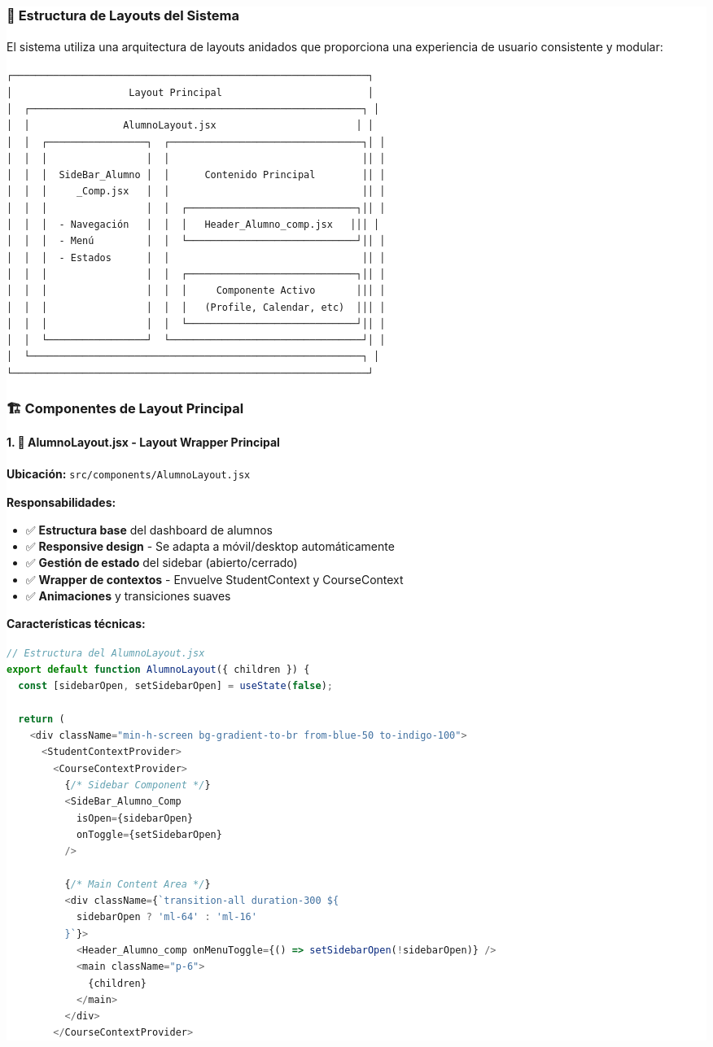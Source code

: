 ### 📐 **Estructura de Layouts del Sistema**

El sistema utiliza una arquitectura de layouts anidados que proporciona una experiencia de usuario consistente y modular:

```
┌─────────────────────────────────────────────────────────────┐
│                    Layout Principal                         │
│  ┌─────────────────────────────────────────────────────────┐ │
│  │                AlumnoLayout.jsx                        │ │
│  │  ┌─────────────────┐  ┌─────────────────────────────────┐│ │
│  │  │                 │  │                                 ││ │
│  │  │  SideBar_Alumno │  │      Contenido Principal        ││ │
│  │  │     _Comp.jsx   │  │                                 ││ │
│  │  │                 │  │  ┌─────────────────────────────┐││ │
│  │  │  - Navegación   │  │  │   Header_Alumno_comp.jsx   │││ │
│  │  │  - Menú         │  │  └─────────────────────────────┘││ │
│  │  │  - Estados      │  │                                 ││ │
│  │  │                 │  │  ┌─────────────────────────────┐││ │
│  │  │                 │  │  │     Componente Activo       │││ │
│  │  │                 │  │  │   (Profile, Calendar, etc)  │││ │
│  │  │                 │  │  └─────────────────────────────┘││ │
│  │  └─────────────────┘  └─────────────────────────────────┘│ │
│  └─────────────────────────────────────────────────────────┐ │
└─────────────────────────────────────────────────────────────┘
```

### 🏗️ **Componentes de Layout Principal**

#### 1. 🎯 **AlumnoLayout.jsx** - Layout Wrapper Principal
**Ubicación:** `src/components/AlumnoLayout.jsx`

**Responsabilidades:**
- ✅ **Estructura base** del dashboard de alumnos
- ✅ **Responsive design** - Se adapta a móvil/desktop automáticamente
- ✅ **Gestión de estado** del sidebar (abierto/cerrado)
- ✅ **Wrapper de contextos** - Envuelve StudentContext y CourseContext
- ✅ **Animaciones** y transiciones suaves

**Características técnicas:**
```javascript
// Estructura del AlumnoLayout.jsx
export default function AlumnoLayout({ children }) {
  const [sidebarOpen, setSidebarOpen] = useState(false);
  
  return (
    <div className="min-h-screen bg-gradient-to-br from-blue-50 to-indigo-100">
      <StudentContextProvider>
        <CourseContextProvider>
          {/* Sidebar Component */}
          <SideBar_Alumno_Comp 
            isOpen={sidebarOpen}
            onToggle={setSidebarOpen}
          />
          
          {/* Main Content Area */}
          <div className={`transition-all duration-300 ${
            sidebarOpen ? 'ml-64' : 'ml-16'
          }`}>
            <Header_Alumno_comp onMenuToggle={() => setSidebarOpen(!sidebarOpen)} />
            <main className="p-6">
              {children}
            </main>
          </div>
        </CourseContextProvider>
```